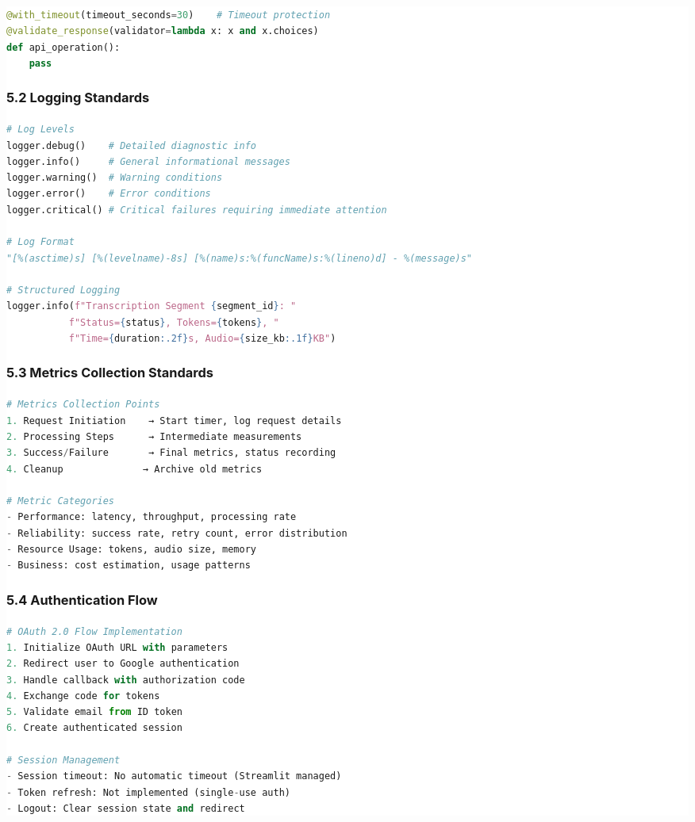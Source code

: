 ```python
@with_timeout(timeout_seconds=30)    # Timeout protection
@validate_response(validator=lambda x: x and x.choices)
def api_operation():
    pass
```

### 5.2 Logging Standards
```python
# Log Levels
logger.debug()    # Detailed diagnostic info
logger.info()     # General informational messages
logger.warning()  # Warning conditions
logger.error()    # Error conditions
logger.critical() # Critical failures requiring immediate attention

# Log Format
"[%(asctime)s] [%(levelname)-8s] [%(name)s:%(funcName)s:%(lineno)d] - %(message)s"

# Structured Logging
logger.info(f"Transcription Segment {segment_id}: "
           f"Status={status}, Tokens={tokens}, "
           f"Time={duration:.2f}s, Audio={size_kb:.1f}KB")
```

### 5.3 Metrics Collection Standards
```python
# Metrics Collection Points
1. Request Initiation    → Start timer, log request details
2. Processing Steps      → Intermediate measurements
3. Success/Failure       → Final metrics, status recording
4. Cleanup              → Archive old metrics

# Metric Categories
- Performance: latency, throughput, processing rate
- Reliability: success rate, retry count, error distribution
- Resource Usage: tokens, audio size, memory
- Business: cost estimation, usage patterns
```

### 5.4 Authentication Flow
```python
# OAuth 2.0 Flow Implementation
1. Initialize OAuth URL with parameters
2. Redirect user to Google authentication
3. Handle callback with authorization code
4. Exchange code for tokens
5. Validate email from ID token
6. Create authenticated session

# Session Management
- Session timeout: No automatic timeout (Streamlit managed)
- Token refresh: Not implemented (single-use auth)
- Logout: Clear session state and redirect
```
